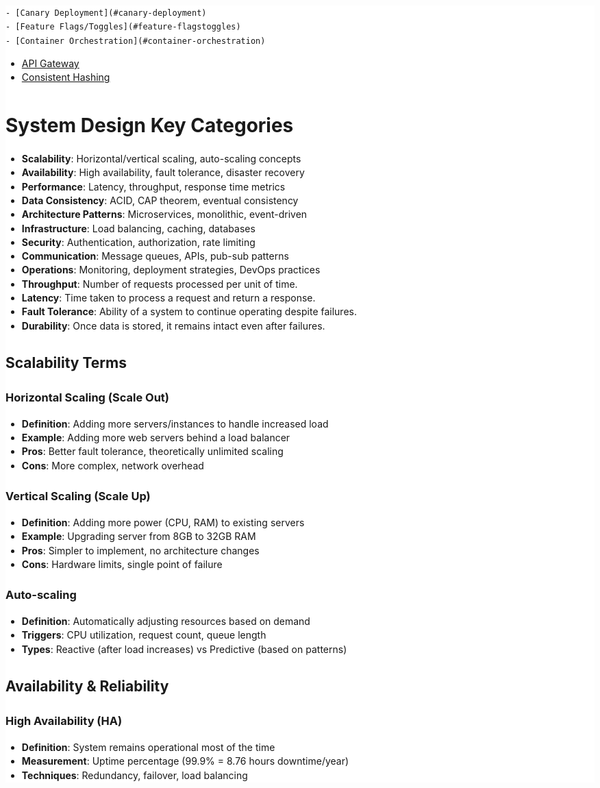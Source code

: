     - [Canary Deployment](#canary-deployment)
    - [Feature Flags/Toggles](#feature-flagstoggles)
    - [Container Orchestration](#container-orchestration)
- [API Gateway](#api-gateway)
- [Consistent Hashing](#consistent-hashing)

# System Design Key Categories
- **Scalability**: Horizontal/vertical scaling, auto-scaling concepts
- **Availability**: High availability, fault tolerance, disaster recovery
- **Performance**: Latency, throughput, response time metrics
- **Data Consistency**: ACID, CAP theorem, eventual consistency
- **Architecture Patterns**: Microservices, monolithic, event-driven
- **Infrastructure**: Load balancing, caching, databases
- **Security**: Authentication, authorization, rate limiting
- **Communication**: Message queues, APIs, pub-sub patterns
- **Operations**: Monitoring, deployment strategies, DevOps practices
- **Throughput**: Number of requests processed per unit of time.
- **Latency**: Time taken to process a request and return a response.
- **Fault Tolerance**: Ability of a system to continue operating despite failures.
- **Durability**: Once data is stored, it remains intact even after failures.


## Scalability Terms

### Horizontal Scaling (Scale Out)
- **Definition**: Adding more servers/instances to handle increased load
- **Example**: Adding more web servers behind a load balancer
- **Pros**: Better fault tolerance, theoretically unlimited scaling
- **Cons**: More complex, network overhead

### Vertical Scaling (Scale Up)
- **Definition**: Adding more power (CPU, RAM) to existing servers
- **Example**: Upgrading server from 8GB to 32GB RAM
- **Pros**: Simpler to implement, no architecture changes
- **Cons**: Hardware limits, single point of failure

### Auto-scaling
- **Definition**: Automatically adjusting resources based on demand
- **Triggers**: CPU utilization, request count, queue length
- **Types**: Reactive (after load increases) vs Predictive (based on patterns)

## Availability & Reliability

### High Availability (HA)
- **Definition**: System remains operational most of the time
- **Measurement**: Uptime percentage (99.9% = 8.76 hours downtime/year)
- **Techniques**: Redundancy, failover, load balancing
